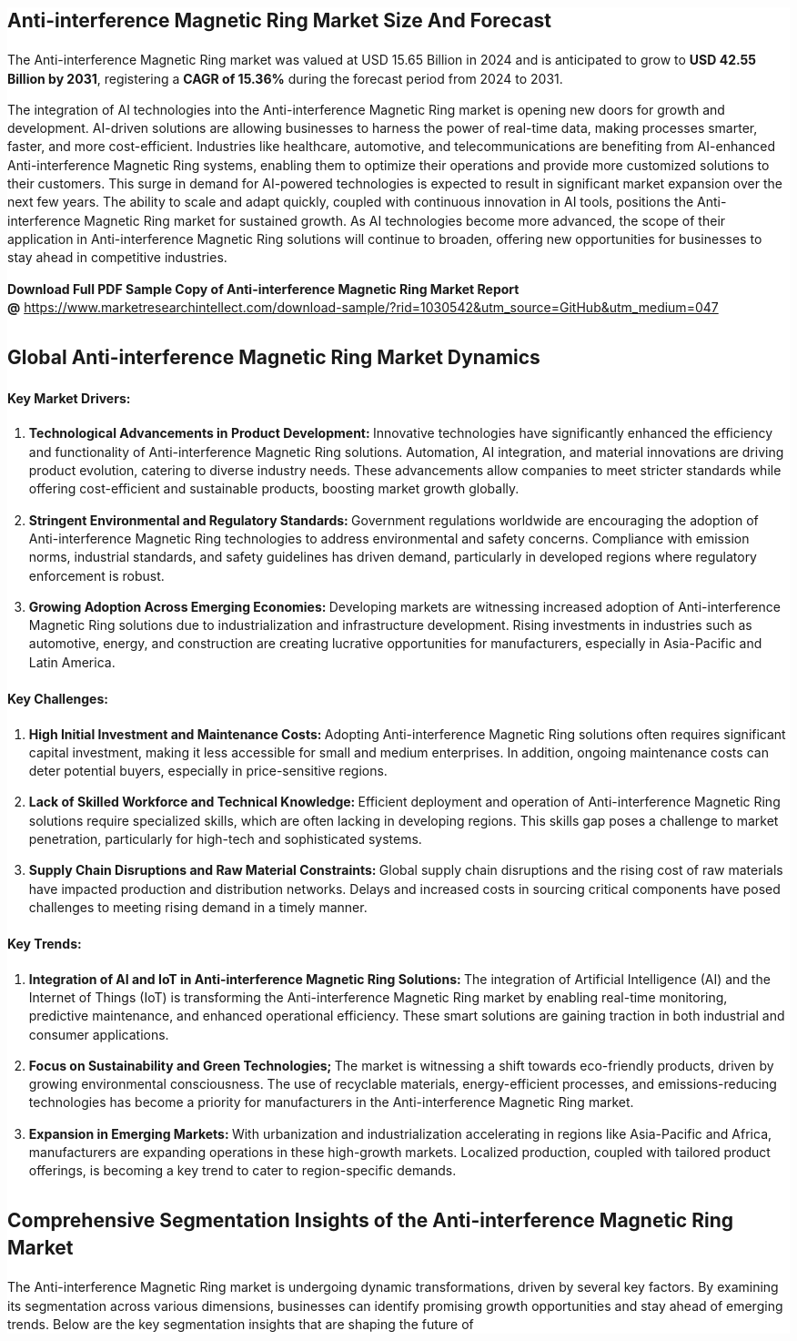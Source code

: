 <h2>Anti-interference Magnetic Ring Market Size And Forecast</h2><p>The Anti-interference Magnetic Ring market was valued at USD 15.65 Billion in 2024 and is anticipated to grow to <strong>USD 42.55 Billion by 2031</strong>, registering a <strong>CAGR of 15.36%</strong> during the forecast period from 2024 to 2031.</p><p>The integration of AI technologies into the Anti-interference Magnetic Ring market is opening new doors for growth and development. AI-driven solutions are allowing businesses to harness the power of real-time data, making processes smarter, faster, and more cost-efficient. Industries like healthcare, automotive, and telecommunications are benefiting from AI-enhanced Anti-interference Magnetic Ring systems, enabling them to optimize their operations and provide more customized solutions to their customers. This surge in demand for AI-powered technologies is expected to result in significant market expansion over the next few years. The ability to scale and adapt quickly, coupled with continuous innovation in AI tools, positions the Anti-interference Magnetic Ring market for sustained growth. As AI technologies become more advanced, the scope of their application in Anti-interference Magnetic Ring solutions will continue to broaden, offering new opportunities for businesses to stay ahead in competitive industries.</p><p><strong>Download Full PDF Sample Copy of Anti-interference Magnetic Ring Market Report @</strong>&nbsp;<a href="https://www.marketresearchintellect.com/download-sample/?rid=1030542&amp;utm_source=GitHub&amp;utm_medium=047">https://www.marketresearchintellect.com/download-sample/?rid=1030542&amp;utm_source=GitHub&amp;utm_medium=047</a></p><h2>Global Anti-interference Magnetic Ring Market Dynamics</h2><h4><strong>Key Market Drivers:</strong></h4><ol><li><p><strong>Technological Advancements in Product Development:&nbsp;</strong>Innovative technologies have significantly enhanced the efficiency and functionality of Anti-interference Magnetic Ring solutions. Automation, AI integration, and material innovations are driving product evolution, catering to diverse industry needs. These advancements allow companies to meet stricter standards while offering cost-efficient and sustainable products, boosting market growth globally.</p></li><li><p><strong>Stringent Environmental and Regulatory Standards:&nbsp;</strong>Government regulations worldwide are encouraging the adoption of Anti-interference Magnetic Ring technologies to address environmental and safety concerns. Compliance with emission norms, industrial standards, and safety guidelines has driven demand, particularly in developed regions where regulatory enforcement is robust.</p></li><li><p><strong>Growing Adoption Across Emerging Economies:&nbsp;</strong>Developing markets are witnessing increased adoption of Anti-interference Magnetic Ring solutions due to industrialization and infrastructure development. Rising investments in industries such as automotive, energy, and construction are creating lucrative opportunities for manufacturers, especially in Asia-Pacific and Latin America.</p></li></ol><h4><strong>Key Challenges:</strong></h4><ol><li><p><strong>High Initial Investment and Maintenance Costs:&nbsp;</strong>Adopting Anti-interference Magnetic Ring solutions often requires significant capital investment, making it less accessible for small and medium enterprises. In addition, ongoing maintenance costs can deter potential buyers, especially in price-sensitive regions.</p></li><li><p><strong>Lack of Skilled Workforce and Technical Knowledge:&nbsp;</strong>Efficient deployment and operation of Anti-interference Magnetic Ring solutions require specialized skills, which are often lacking in developing regions. This skills gap poses a challenge to market penetration, particularly for high-tech and sophisticated systems.</p></li><li><p><strong>Supply Chain Disruptions and Raw Material Constraints:&nbsp;</strong>Global supply chain disruptions and the rising cost of raw materials have impacted production and distribution networks. Delays and increased costs in sourcing critical components have posed challenges to meeting rising demand in a timely manner.</p></li></ol><h4><strong>Key Trends:</strong></h4><ol><li><p><strong>Integration of AI and IoT in Anti-interference Magnetic Ring Solutions:&nbsp;</strong>The integration of Artificial Intelligence (AI) and the Internet of Things (IoT) is transforming the Anti-interference Magnetic Ring market by enabling real-time monitoring, predictive maintenance, and enhanced operational efficiency. These smart solutions are gaining traction in both industrial and consumer applications.</p></li><li><p><strong>Focus on Sustainability and Green Technologies;&nbsp;</strong>The market is witnessing a shift towards eco-friendly products, driven by growing environmental consciousness. The use of recyclable materials, energy-efficient processes, and emissions-reducing technologies has become a priority for manufacturers in the Anti-interference Magnetic Ring market.</p></li><li><p><strong>Expansion in Emerging Markets:&nbsp;</strong>With urbanization and industrialization accelerating in regions like Asia-Pacific and Africa, manufacturers are expanding operations in these high-growth markets. Localized production, coupled with tailored product offerings, is becoming a key trend to cater to region-specific demands.</p></li></ol><div class="article-main__content" data-test-id="publishing-text-block"><h2>Comprehensive Segmentation Insights of the Anti-interference Magnetic Ring Market</h2><p>The Anti-interference Magnetic Ring market is undergoing dynamic transformations, driven by several key factors. By examining its segmentation across various dimensions, businesses can identify promising growth opportunities and stay ahead of emerging trends. Below are the key segmentation insights that are shaping the future of